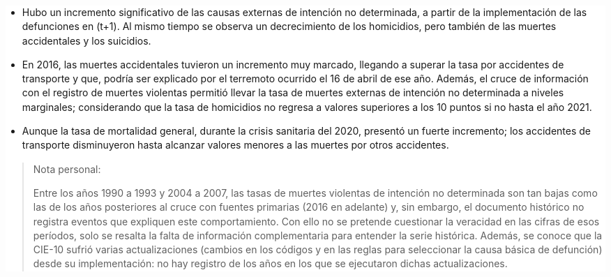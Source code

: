 - Hubo un incremento significativo de las causas externas de intención
  no determinada, a partir de la implementación de las defunciones en
  (t+1). Al mismo tiempo se observa un decrecimiento de los homicidios,
  pero también de las muertes accidentales y los suicidios.

- En 2016, las muertes accidentales tuvieron un incremento muy marcado,
  llegando a superar la tasa por accidentes de transporte y que, podría
  ser explicado por el terremoto ocurrido el 16 de abril de ese año.
  Además, el cruce de información con el registro de muertes violentas
  permitió llevar la tasa de muertes externas de intención no
  determinada a niveles marginales; considerando que la tasa de
  homicidios no regresa a valores superiores a los 10 puntos si no hasta
  el año 2021.

- Aunque la tasa de mortalidad general, durante la crisis sanitaria del
  2020, presentó un fuerte incremento; los accidentes de transporte
  disminuyeron hasta alcanzar valores menores a las muertes por otros
  accidentes.

> Nota personal:
>
> Entre los años 1990 a 1993 y 2004 a 2007, las tasas de muertes
> violentas de intención no determinada son tan bajas como las de los
> años posteriores al cruce con fuentes primarias (2016 en adelante) y,
> sin embargo, el documento histórico no registra eventos que expliquen
> este comportamiento. Con ello no se pretende cuestionar la veracidad
> en las cifras de esos períodos, solo se resalta la falta de
> información complementaria para entender la serie histórica. Además,
> se conoce que la CIE-10 sufrió varias actualizaciones (cambios en los
> códigos y en las reglas para seleccionar la causa básica de defunción)
> desde su implementación: no hay registro de los años en los que se
> ejecutaron dichas actualizaciones.

<figure>